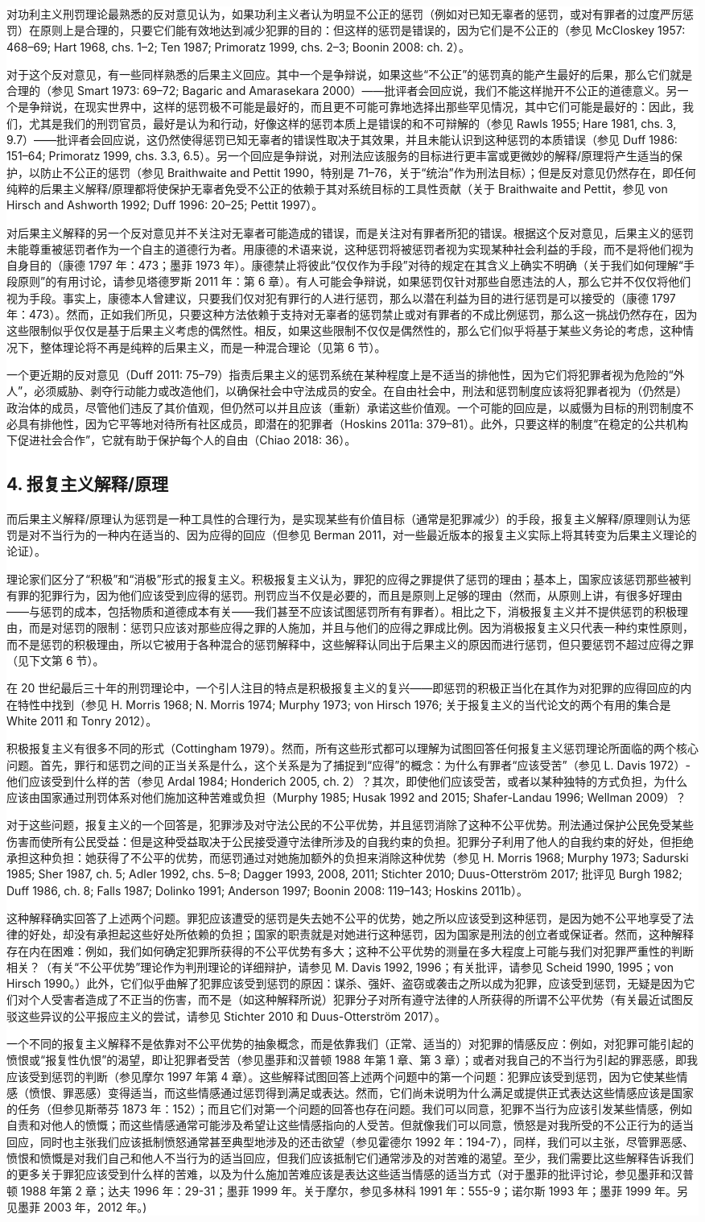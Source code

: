 对功利主义刑罚理论最熟悉的反对意见认为，如果功利主义者认为明显不公正的惩罚（例如对已知无辜者的惩罚，或对有罪者的过度严厉惩罚）在原则上是合理的，只要它们能有效地达到减少犯罪的目的：但这样的惩罚是错误的，因为它们是不公正的（参见 McCloskey 1957: 468–69; Hart 1968, chs. 1–2; Ten 1987; Primoratz 1999, chs. 2–3; Boonin 2008: ch. 2）。

对于这个反对意见，有一些同样熟悉的后果主义回应。其中一个是争辩说，如果这些“不公正”的惩罚真的能产生最好的后果，那么它们就是合理的（参见 Smart 1973: 69–72; Bagaric and Amarasekara 2000）——批评者会回应说，我们不能这样抛开不公正的道德意义。另一个是争辩说，在现实世界中，这样的惩罚极不可能是最好的，而且更不可能可靠地选择出那些罕见情况，其中它们可能是最好的：因此，我们，尤其是我们的刑罚官员，最好是认为和行动，好像这样的惩罚本质上是错误的和不可辩解的（参见 Rawls 1955; Hare 1981, chs. 3, 9.7）——批评者会回应说，这仍然使得惩罚已知无辜者的错误性取决于其效果，并且未能认识到这种惩罚的本质错误（参见 Duff 1986: 151–64; Primoratz 1999, chs. 3.3, 6.5）。另一个回应是争辩说，对刑法应该服务的目标进行更丰富或更微妙的解释/原理将产生适当的保护，以防止不公正的惩罚（参见 Braithwaite and Pettit 1990，特别是 71–76，关于“统治”作为刑法目标）；但是反对意见仍然存在，即任何纯粹的后果主义解释/原理都将使保护无辜者免受不公正的依赖于其对系统目标的工具性贡献（关于 Braithwaite and Pettit，参见 von Hirsch and Ashworth 1992; Duff 1996: 20–25; Pettit 1997）。

对后果主义解释的另一个反对意见并不关注对无辜者可能造成的错误，而是关注对有罪者所犯的错误。根据这个反对意见，后果主义的惩罚未能尊重被惩罚者作为一个自主的道德行为者。用康德的术语来说，这种惩罚将被惩罚者视为实现某种社会利益的手段，而不是将他们视为自身目的（康德 1797 年：473；墨菲 1973 年）。康德禁止将彼此“仅仅作为手段”对待的规定在其含义上确实不明确（关于我们如何理解“手段原则”的有用讨论，请参见塔德罗斯 2011 年：第 6 章）。有人可能会争辩说，如果惩罚仅针对那些自愿违法的人，那么它并不仅仅将他们视为手段。事实上，康德本人曾建议，只要我们仅对犯有罪行的人进行惩罚，那么以潜在利益为目的进行惩罚是可以接受的（康德 1797 年：473）。然而，正如我们所见，只要这种方法依赖于支持对无辜者的惩罚禁止或对有罪者的不成比例惩罚，那么这一挑战仍然存在，因为这些限制似乎仅仅是基于后果主义考虑的偶然性。相反，如果这些限制不仅仅是偶然性的，那么它们似乎将基于某些义务论的考虑，这种情况下，整体理论将不再是纯粹的后果主义，而是一种混合理论（见第 6 节）。

一个更近期的反对意见（Duff 2011: 75–79）指责后果主义的惩罚系统在某种程度上是不适当的排他性，因为它们将犯罪者视为危险的“外人”，必须威胁、剥夺行动能力或改造他们，以确保社会中守法成员的安全。在自由社会中，刑法和惩罚制度应该将犯罪者视为（仍然是）政治体的成员，尽管他们违反了其价值观，但仍然可以并且应该（重新）承诺这些价值观。一个可能的回应是，以威慑为目标的刑罚制度不必具有排他性，因为它平等地对待所有社区成员，即潜在的犯罪者（Hoskins 2011a: 379–81）。此外，只要这样的制度“在稳定的公共机构下促进社会合作”，它就有助于保护每个人的自由（Chiao 2018: 36）。

## 4. 报复主义解释/原理

而后果主义解释/原理认为惩罚是一种工具性的合理行为，是实现某些有价值目标（通常是犯罪减少）的手段，报复主义解释/原理则认为惩罚是对不当行为的一种内在适当的、因为应得的回应（但参见 Berman 2011，对一些最近版本的报复主义实际上将其转变为后果主义理论的论证）。

理论家们区分了“积极”和“消极”形式的报复主义。积极报复主义认为，罪犯的应得之罪提供了惩罚的理由；基本上，国家应该惩罚那些被判有罪的犯罪行为，因为他们应该受到应得的惩罚。刑罚应当不仅是必要的，而且是原则上足够的理由（然而，从原则上讲，有很多好理由——与惩罚的成本，包括物质和道德成本有关——我们甚至不应该试图惩罚所有有罪者）。相比之下，消极报复主义并不提供惩罚的积极理由，而是对惩罚的限制：惩罚只应该对那些应得之罪的人施加，并且与他们的应得之罪成比例。因为消极报复主义只代表一种约束性原则，而不是惩罚的积极理由，所以它被用于各种混合的惩罚解释中，这些解释认同出于后果主义的原因而进行惩罚，但只要惩罚不超过应得之罪（见下文第 6 节）。

在 20 世纪最后三十年的刑罚理论中，一个引人注目的特点是积极报复主义的复兴——即惩罚的积极正当化在其作为对犯罪的应得回应的内在特性中找到（参见 H. Morris 1968; N. Morris 1974; Murphy 1973; von Hirsch 1976; 关于报复主义的当代论文的两个有用的集合是 White 2011 和 Tonry 2012）。

积极报复主义有很多不同的形式（Cottingham 1979）。然而，所有这些形式都可以理解为试图回答任何报复主义惩罚理论所面临的两个核心问题。首先，罪行和惩罚之间的正当关系是什么，这个关系是为了捕捉到“应得”的概念：为什么有罪者“应该受苦”（参见 L. Davis 1972）- 他们应该受到什么样的苦（参见 Ardal 1984; Honderich 2005, ch. 2）？其次，即使他们应该受苦，或者以某种独特的方式负担，为什么应该由国家通过刑罚体系对他们施加这种苦难或负担（Murphy 1985; Husak 1992 and 2015; Shafer-Landau 1996; Wellman 2009）？

对于这些问题，报复主义的一个回答是，犯罪涉及对守法公民的不公平优势，并且惩罚消除了这种不公平优势。刑法通过保护公民免受某些伤害而使所有公民受益：但是这种受益取决于公民接受遵守法律所涉及的自我约束的负担。犯罪分子利用了他人的自我约束的好处，但拒绝承担这种负担：她获得了不公平的优势，而惩罚通过对她施加额外的负担来消除这种优势（参见 H. Morris 1968; Murphy 1973; Sadurski 1985; Sher 1987, ch. 5; Adler 1992, chs. 5–8; Dagger 1993, 2008, 2011; Stichter 2010; Duus-Otterström 2017; 批评见 Burgh 1982; Duff 1986, ch. 8; Falls 1987; Dolinko 1991; Anderson 1997; Boonin 2008: 119–143; Hoskins 2011b）。

这种解释确实回答了上述两个问题。罪犯应该遭受的惩罚是失去她不公平的优势，她之所以应该受到这种惩罚，是因为她不公平地享受了法律的好处，却没有承担起这些好处所依赖的负担；国家的职责就是对她进行这种惩罚，因为国家是刑法的创立者或保证者。然而，这种解释存在内在困难：例如，我们如何确定犯罪所获得的不公平优势有多大；这种不公平优势的测量在多大程度上可能与我们对犯罪严重性的判断相关？（有关“不公平优势”理论作为判刑理论的详细辩护，请参见 M. Davis 1992, 1996；有关批评，请参见 Scheid 1990, 1995；von Hirsch 1990。）此外，它们似乎曲解了犯罪应该受到惩罚的原因：谋杀、强奸、盗窃或袭击之所以成为犯罪，应该受到惩罚，无疑是因为它们对个人受害者造成了不正当的伤害，而不是（如这种解释所说）犯罪分子对所有遵守法律的人所获得的所谓不公平优势（有关最近试图反驳这些异议的公平报应主义的尝试，请参见 Stichter 2010 和 Duus-Otterström 2017）。

一个不同的报复主义解释不是依靠对不公平优势的抽象概念，而是依靠我们（正常、适当的）对犯罪的情感反应：例如，对犯罪可能引起的愤恨或“报复性仇恨”的渴望，即让犯罪者受苦（参见墨菲和汉普顿 1988 年第 1 章、第 3 章）；或者对我自己的不当行为引起的罪恶感，即我应该受到惩罚的判断（参见摩尔 1997 年第 4 章）。这些解释试图回答上述两个问题中的第一个问题：犯罪应该受到惩罚，因为它使某些情感（愤恨、罪恶感）变得适当，而这些情感通过惩罚得到满足或表达。然而，它们尚未说明为什么满足或提供正式表达这些情感应该是国家的任务（但参见斯蒂芬 1873 年：152）；而且它们对第一个问题的回答也存在问题。我们可以同意，犯罪不当行为应该引发某些情感，例如自责和对他人的愤慨；而这些情感通常可能涉及希望让这些情感指向的人受苦。但就像我们可以同意，愤怒是对我所受的不公正行为的适当回应，同时也主张我们应该抵制愤怒通常甚至典型地涉及的还击欲望（参见霍德尔 1992 年：194-7），同样，我们可以主张，尽管罪恶感、愤恨和愤慨是对我们自己和他人不当行为的适当回应，但我们应该抵制它们通常涉及的对苦难的渴望。至少，我们需要比这些解释告诉我们的更多关于罪犯应该受到什么样的苦难，以及为什么施加苦难应该是表达这些适当情感的适当方式（对于墨菲的批评讨论，参见墨菲和汉普顿 1988 年第 2 章；达夫 1996 年：29-31；墨菲 1999 年。关于摩尔，参见多林科 1991 年：555-9；诺尔斯 1993 年；墨菲 1999 年。另见墨菲 2003 年，2012 年。)
